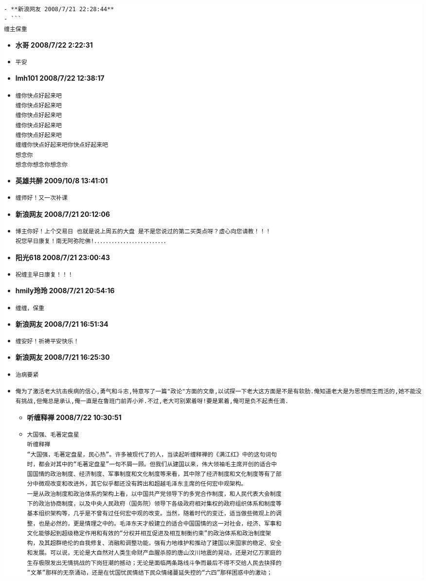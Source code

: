   ```
- **新浪网友 2008/7/21 22:28:44**
- ```
  缠主保重
  ```
- **水哥 2008/7/22 2:22:31**
- ```
  平安
  ```
- **lmh101 2008/7/22 12:38:17**
- ```
  缠你快点好起来吧
  缠你快点好起来吧
  缠你快点好起来吧
  缠你快点好起来吧
  缠你快点好起来吧
  缠缠你快点好起来吧你快点好起来吧
  想念你
  想念你想念你想念你
  ```
- **英雄共醉 2009/10/8 13:41:01**
- ```
  缠师好！又一次补课
  ```
- **新浪网友 2008/7/21 20:12:06**
- ```
  博主你好！上个交易日 也就是说上周五的大盘 是不是您说过的第二买类点呀？虚心向您请教！！！ 
  祝您早日康复！南无阿弥陀佛!．．．．．．．．．．．．．．．．．．．．．．．．．
  ```
- **阳光618 2008/7/21 23:00:43**
- ```
  祝缠主早日康复！！！
  ```
- **hmily玲玲 2008/7/21 20:54:16**
- ```
  缠缠，保重
  ```
- **新浪网友 2008/7/21 16:51:34**
- ```
  缠安好！祈祷平安快乐！
  ```
- **新浪网友 2008/7/21 16:25:30**
- ```
  治病要紧
  ```
- ```
  俺为了激活老大抗击疾病的信心,勇气和斗志,特意写了一篇"政论"方面的文章,以试探一下老大这方面是不是有软肋.俺知道老大是为思想而生而活的,她不能没有挑战,但俺总是承认,俺一直是在鲁班门前弄小斧.不过,老大可别累着呀!要是累着,俺可是负不起责任滴.
  ```
   - **听缠释禅 2008/7/22 10:30:51**
   - ```
     大国强、毛著定盘星
     听缠释禅
     “大国强，毛著定盘星，民心热”。许多被现代了的人，当读起听缠释禅的《满江红》中的这句词句
     时，都会对其中的“毛著定盘星”一句不屑一顾。但我们从建国以来，伟大领袖毛主席开创的适合中
     国国情的政治制度、经济制度、军事制度和文化制度等来看，其中除了经济制度和文化制度等有了部
     分中微观改变和改进外，其它似乎都还没有跨出和超越毛泽东主席的任何宏中观架构。
     一是从政治制度和政治体系的架构上看，以中国共产党领导下的多党合作制度，和人民代表大会制度
     下的政治协商制度，以及中央人民政府（国务院）领导下各级政府相对集权的政府组织体系和制度等
     基本组织架构等，几乎是不曾有过任何宏中观的改变。当然，随着时代的变迁，适当做些微观上的调
     整，也是必然的，更是情理之中的。毛泽东天才般建立的适合中国国情的这一对社会，经济、军事和
     文化能够起到超级稳定作用和有效的“分权并相互促进及相互制衡约束”的政治体系和政治制度架
     构，及其超群绝伦的自我修复、消融和调整功能，强有力地维护和推动了建国以来国家的稳定、安全
     和发展。可以说，无论是大自然对人类生命财产血腥杀掠的唐山汶川地震的晃动，还是对亿万家庭的
     生存极限发出无情挑战的下岗狂潮的撼动；无论是面临两条路线斗争而最后不得不交给人民去抉择的
     “文革”那样的无奈涌动，还是在忧国忧民情结下民众情绪蔓延失控的“六四”那样困惑中的激动；
  ```